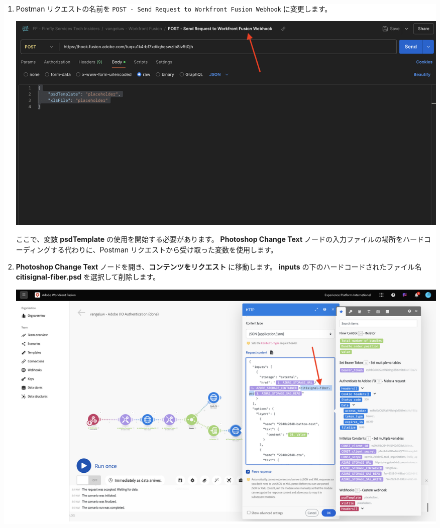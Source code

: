 1. Postman リクエストの名前を `POST - Send Request to Workfront Fusion Webhook` に変更します。

   ![WF Fusion](./images/wffusion233.png)

   ここで、変数 **psdTemplate** の使用を開始する必要があります。 **Photoshop Change Text** ノードの入力ファイルの場所をハードコーディングする代わりに、Postman リクエストから受け取った変数を使用します。

1. **Photoshop Change Text** ノードを開き、**コンテンツをリクエスト** に移動します。 **inputs** の下のハードコードされたファイル名 **citisignal-fiber.psd** を選択して削除します。

   ![WF Fusion](./images/wffusion234.png)
